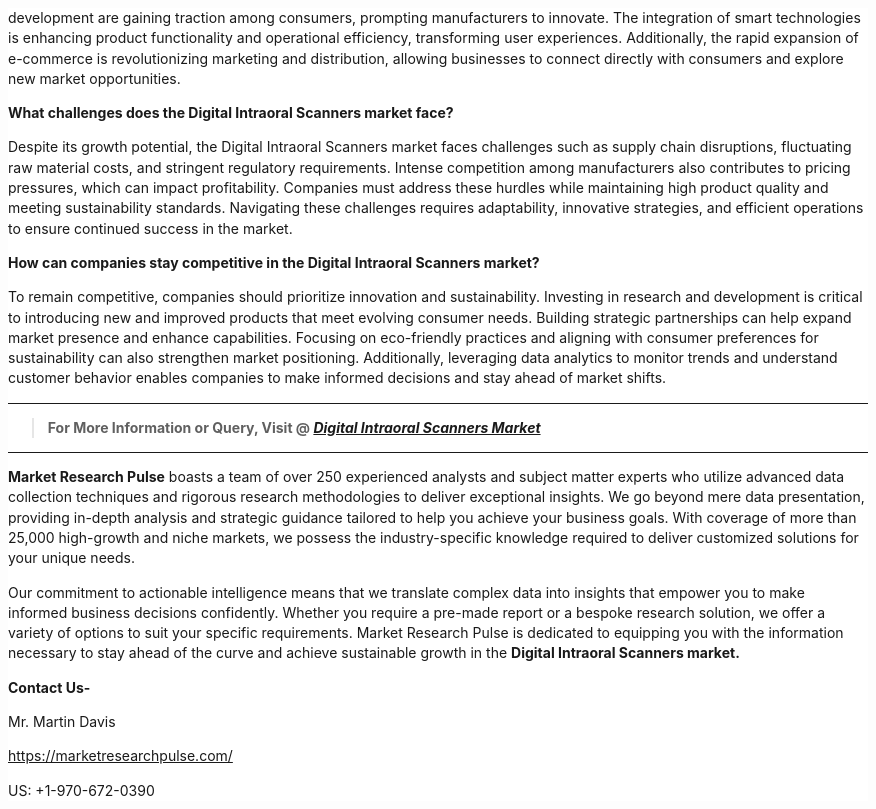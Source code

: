 development are gaining traction among consumers, prompting manufacturers to innovate. The integration of smart technologies is enhancing product functionality and operational efficiency, transforming user experiences. Additionally, the rapid expansion of e-commerce is revolutionizing marketing and distribution, allowing businesses to connect directly with consumers and explore new market opportunities.</p><p><strong>What challenges does the Digital Intraoral Scanners market face?</strong></p><p>Despite its growth potential, the Digital Intraoral Scanners market faces challenges such as supply chain disruptions, fluctuating raw material costs, and stringent regulatory requirements. Intense competition among manufacturers also contributes to pricing pressures, which can impact profitability. Companies must address these hurdles while maintaining high product quality and meeting sustainability standards. Navigating these challenges requires adaptability, innovative strategies, and efficient operations to ensure continued success in the market.</p><p><strong>How can companies stay competitive in the Digital Intraoral Scanners market?</strong></p><p>To remain competitive, companies should prioritize innovation and sustainability. Investing in research and development is critical to introducing new and improved products that meet evolving consumer needs. Building strategic partnerships can help expand market presence and enhance capabilities. Focusing on eco-friendly practices and aligning with consumer preferences for sustainability can also strengthen market positioning. Additionally, leveraging data analytics to monitor trends and understand customer behavior enables companies to make informed decisions and stay ahead of market shifts.</p><hr /><blockquote><p><strong>For More Information or Query, Visit @&nbsp;<em><a href="https://marketresearchpulse.com/report/125024/digital-intraoral-scanners-market?utm_source=Linkedin&utm_medium=0115">Digital Intraoral Scanners Market</a></em></strong></p></blockquote><hr /><p><strong>Market Research Pulse</strong> boasts a team of over 250 experienced analysts and subject matter experts who utilize advanced data collection techniques and rigorous research methodologies to deliver exceptional insights. We go beyond mere data presentation, providing in-depth analysis and strategic guidance tailored to help you achieve your business goals. With coverage of more than 25,000 high-growth and niche markets, we possess the industry-specific knowledge required to deliver customized solutions for your unique needs.</p><p>Our commitment to actionable intelligence means that we translate complex data into insights that empower you to make informed business decisions confidently. Whether you require a pre-made report or a bespoke research solution, we offer a variety of options to suit your specific requirements. Market Research Pulse is dedicated to equipping you with the information necessary to stay ahead of the curve and achieve sustainable growth in the <strong>Digital Intraoral Scanners market.</strong></p><p><strong>Contact Us-</strong></p><p>Mr. Martin Davis</p><p>https://marketresearchpulse.com/</p><p>US: +1-970-672-0390</p>
